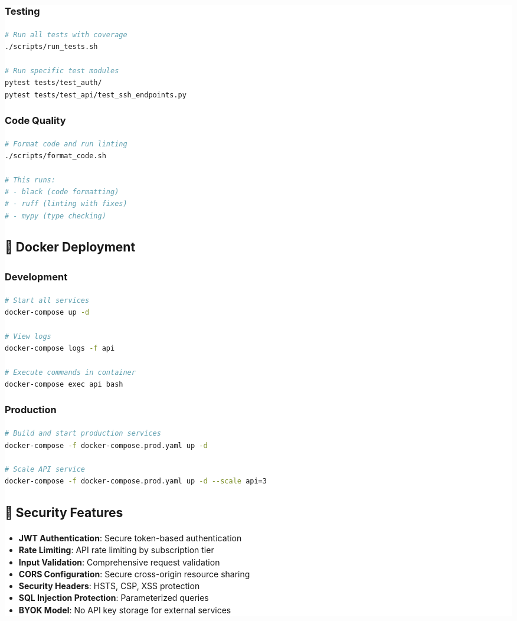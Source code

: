 ### Testing

```bash
# Run all tests with coverage
./scripts/run_tests.sh

# Run specific test modules
pytest tests/test_auth/
pytest tests/test_api/test_ssh_endpoints.py
```

### Code Quality

```bash
# Format code and run linting
./scripts/format_code.sh

# This runs:
# - black (code formatting)
# - ruff (linting with fixes)
# - mypy (type checking)
```

## 🐳 Docker Deployment

### Development
```bash
# Start all services
docker-compose up -d

# View logs
docker-compose logs -f api

# Execute commands in container
docker-compose exec api bash
```

### Production
```bash
# Build and start production services
docker-compose -f docker-compose.prod.yaml up -d

# Scale API service
docker-compose -f docker-compose.prod.yaml up -d --scale api=3
```

## 🔐 Security Features

- **JWT Authentication**: Secure token-based authentication
- **Rate Limiting**: API rate limiting by subscription tier
- **Input Validation**: Comprehensive request validation
- **CORS Configuration**: Secure cross-origin resource sharing
- **Security Headers**: HSTS, CSP, XSS protection
- **SQL Injection Protection**: Parameterized queries
- **BYOK Model**: No API key storage for external services
